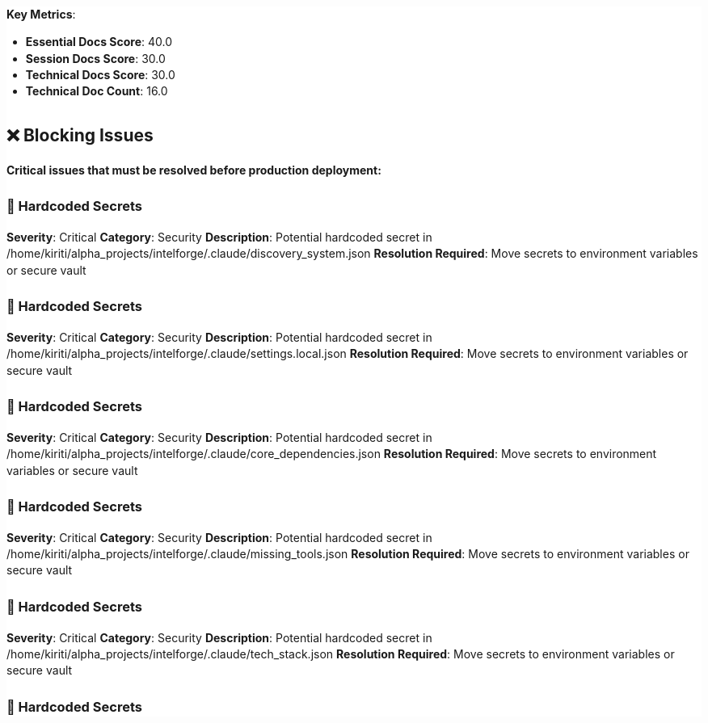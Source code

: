 **Key Metrics**:
- **Essential Docs Score**: 40.0
- **Session Docs Score**: 30.0
- **Technical Docs Score**: 30.0
- **Technical Doc Count**: 16.0

## ❌ Blocking Issues

**Critical issues that must be resolved before production deployment:**

### 🔴 Hardcoded Secrets

**Severity**: Critical
**Category**: Security
**Description**: Potential hardcoded secret in /home/kiriti/alpha_projects/intelforge/.claude/discovery_system.json
**Resolution Required**: Move secrets to environment variables or secure vault

### 🔴 Hardcoded Secrets

**Severity**: Critical
**Category**: Security
**Description**: Potential hardcoded secret in /home/kiriti/alpha_projects/intelforge/.claude/settings.local.json
**Resolution Required**: Move secrets to environment variables or secure vault

### 🔴 Hardcoded Secrets

**Severity**: Critical
**Category**: Security
**Description**: Potential hardcoded secret in /home/kiriti/alpha_projects/intelforge/.claude/core_dependencies.json
**Resolution Required**: Move secrets to environment variables or secure vault

### 🔴 Hardcoded Secrets

**Severity**: Critical
**Category**: Security
**Description**: Potential hardcoded secret in /home/kiriti/alpha_projects/intelforge/.claude/missing_tools.json
**Resolution Required**: Move secrets to environment variables or secure vault

### 🔴 Hardcoded Secrets

**Severity**: Critical
**Category**: Security
**Description**: Potential hardcoded secret in /home/kiriti/alpha_projects/intelforge/.claude/tech_stack.json
**Resolution Required**: Move secrets to environment variables or secure vault

### 🔴 Hardcoded Secrets

